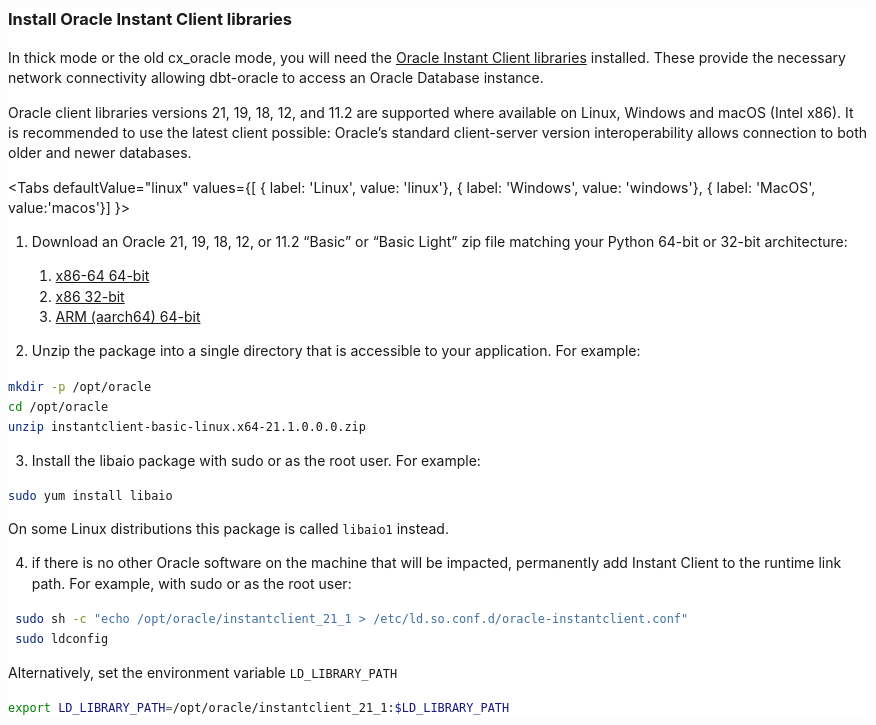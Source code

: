 ### Install Oracle Instant Client libraries

In thick mode or the old cx_oracle mode, you will need the [Oracle Instant Client libraries](https://www.oracle.com/database/technologies/instant-client.html) installed. These provide the necessary network connectivity allowing dbt-oracle to access an Oracle Database instance.

Oracle client libraries versions 21, 19, 18, 12, and 11.2 are supported where available on Linux, Windows and macOS (Intel x86). It is recommended to use the latest client possible: Oracle’s standard client-server version interoperability allows connection to both older and newer databases.

<Tabs
  defaultValue="linux"
  values={[
    { label: 'Linux', value: 'linux'},
    { label: 'Windows', value: 'windows'},
    { label: 'MacOS', value:'macos'}]
}>

<TabItem value="linux">

1. Download an Oracle 21, 19, 18, 12, or 11.2 “Basic” or “Basic Light” zip file matching your Python 64-bit or 32-bit architecture:
   1. [x86-64 64-bit](https://www.oracle.com/database/technologies/instant-client/linux-x86-64-downloads.html)
   2. [x86 32-bit](https://www.oracle.com/database/technologies/instant-client/linux-x86-32-downloads.html)
   3. [ARM (aarch64) 64-bit](https://www.oracle.com/database/technologies/instant-client/linux-arm-aarch64-downloads.html)

2. Unzip the package into a single directory that is accessible to your application. For example:
  ```bash
  mkdir -p /opt/oracle
  cd /opt/oracle
  unzip instantclient-basic-linux.x64-21.1.0.0.0.zip
  ```

3. Install the libaio package with sudo or as the root user. For example:
  ```bash
  sudo yum install libaio
  ```
  On some Linux distributions this package is called `libaio1` instead.



4. if there is no other Oracle software on the machine that will be impacted, permanently add Instant Client to the runtime link path. For example, with sudo or as the root user:

 ```bash
  sudo sh -c "echo /opt/oracle/instantclient_21_1 > /etc/ld.so.conf.d/oracle-instantclient.conf"
  sudo ldconfig
 ```

  Alternatively, set the environment variable `LD_LIBRARY_PATH`

  ```bash
  export LD_LIBRARY_PATH=/opt/oracle/instantclient_21_1:$LD_LIBRARY_PATH
  ```
